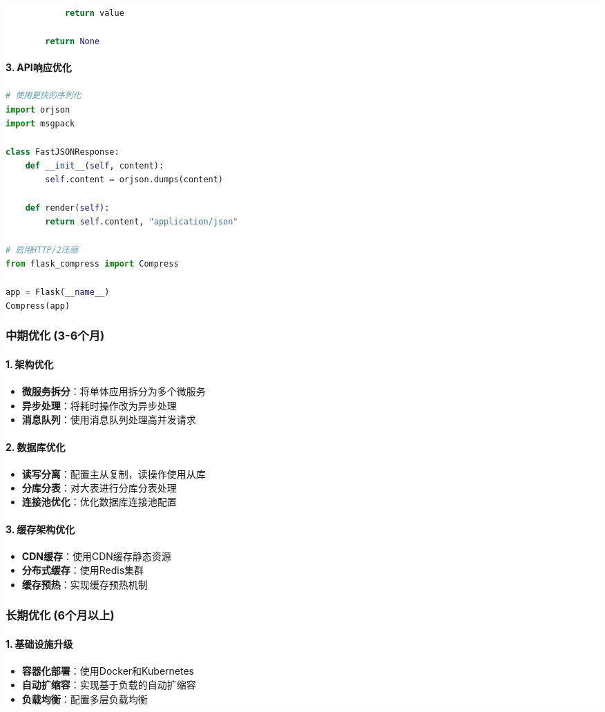 ```python
            return value
        
        return None
```

#### 3. API响应优化

```python
# 使用更快的序列化
import orjson
import msgpack

class FastJSONResponse:
    def __init__(self, content):
        self.content = orjson.dumps(content)
    
    def render(self):
        return self.content, "application/json"

# 启用HTTP/2压缩
from flask_compress import Compress

app = Flask(__name__)
Compress(app)
```

### 中期优化 (3-6个月)

#### 1. 架构优化

- **微服务拆分**：将单体应用拆分为多个微服务
- **异步处理**：将耗时操作改为异步处理
- **消息队列**：使用消息队列处理高并发请求

#### 2. 数据库优化

- **读写分离**：配置主从复制，读操作使用从库
- **分库分表**：对大表进行分库分表处理
- **连接池优化**：优化数据库连接池配置

#### 3. 缓存架构优化

- **CDN缓存**：使用CDN缓存静态资源
- **分布式缓存**：使用Redis集群
- **缓存预热**：实现缓存预热机制

### 长期优化 (6个月以上)

#### 1. 基础设施升级

- **容器化部署**：使用Docker和Kubernetes
- **自动扩缩容**：实现基于负载的自动扩缩容
- **负载均衡**：配置多层负载均衡
